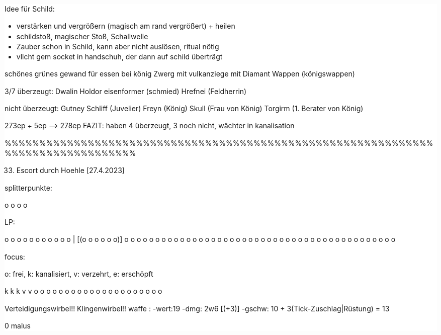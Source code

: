 Idee für Schild:
- verstärken und vergrößern (magisch am rand vergrößert) + heilen
- schildstoß, magischer Stoß, Schallwelle
- Zauber schon in Schild, kann aber nicht auslösen, ritual nötig
- vllcht gem socket in handschuh, der dann auf schild überträgt

schönes grünes gewand für essen bei könig
Zwerg mit vulkanziege mit Diamant Wappen (königswappen)

3/7 überzeugt:
Dwalin
Holdor eisenformer (schmied)
Hrefnei (Feldherrin)

nicht überzeugt:
Gutney Schliff (Juvelier)
Freyn (König)
Skull (Frau von König)
Torgirm (1. Berater von König)


273ep + 5ep --> 278ep
FAZIT: haben 4 überzeugt, 3 noch nicht, wächter in kanalisation

%%%%%%%%%%%%%%%%%%%%%%%%%%%%%%%%%%%%%%%%%%%%%%%%%%%%%%%%%%%%%%%%%%%%%%%%%%%%%%%%%


33. Escort durch Hoehle [27.4.2023]

splitterpunkte:

o o o o

LP:

o o o o o o o o o o o | [(o o o o o o)]
o o o o o o o o o o o
o o o o o o o o o o o
o o o o o o o o o o o
o o o o o o o o o o o

focus:

o: frei, k: kanalisiert, v: verzehrt, e: erschöpft

k k k v v
o o o o o
o o o o o
o o o o o 
o o o o o
o

Verteidigungswirbel!! 
Klingenwirbel!!
waffe : -wert:19
	-dmg: 2w6 [(+3)]
	-gschw: 10 + 3(Tick-Zuschlag|Rüstung) = 13

0 malus
